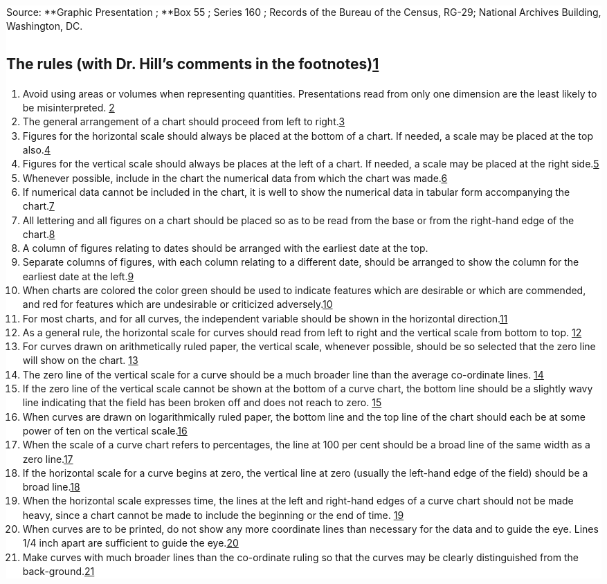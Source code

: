 Source: **Graphic Presentation ; **Box 55 ; Series 160 ; Records of the Bureau of the Census, RG-29; National Archives Building, Washington, DC.  

The rules (with Dr. Hill’s comments in the footnotes)[1](https://www.blogger.com/blogger.g?blogID=8929346053949579231#fn1)
--------------------------------------------------------------------------------------------------------------------------

1.  Avoid using areas or volumes when representing quantities. Presentations read from only one dimension are the least likely to be misinterpreted. [2](https://www.blogger.com/blogger.g?blogID=8929346053949579231#fn2)
2.  The general arrangement of a chart should proceed from left to right.[3](https://www.blogger.com/blogger.g?blogID=8929346053949579231#fn3)
3.  Figures for the horizontal scale should always be placed at the bottom of a chart. If needed, a scale may be placed at the top also.[4](https://www.blogger.com/blogger.g?blogID=8929346053949579231#fn4)
4.  Figures for the vertical scale should always be places at the left of a chart. If needed, a scale may be placed at the right side.[5](https://www.blogger.com/blogger.g?blogID=8929346053949579231#fn5)
5.  Whenever possible, include in the chart the numerical data from which the chart was made.[6](https://www.blogger.com/blogger.g?blogID=8929346053949579231#fn6)
6.  If numerical data cannot be included in the chart, it is well to show the numerical data in tabular form accompanying the chart.[7](https://www.blogger.com/blogger.g?blogID=8929346053949579231#fn7)
7.  All lettering and all figures on a chart should be placed so as to be read from the base or from the right-hand edge of the chart.[8](https://www.blogger.com/blogger.g?blogID=8929346053949579231#fn8)
8.  A column of figures relating to dates should be arranged with the earliest date at the top.
9.  Separate columns of figures, with each column relating to a different date, should be arranged to show the column for the earliest date at the left.[9](https://www.blogger.com/blogger.g?blogID=8929346053949579231#fn9)
10.  When charts are colored the color green should be used to indicate features which are desirable or which are commended, and red for features which are undesirable or criticized adversely.[10](https://www.blogger.com/blogger.g?blogID=8929346053949579231#fn10)
11.  For most charts, and for all curves, the independent variable should be shown in the horizontal direction.[11](https://www.blogger.com/blogger.g?blogID=8929346053949579231#fn11)
12.  As a general rule, the horizontal scale for curves should read from left to right and the vertical scale from bottom to top. [12](https://www.blogger.com/blogger.g?blogID=8929346053949579231#fn12)
13.  For curves drawn on arithmetically ruled paper, the vertical scale, whenever possible, should be so selected that the zero line will show on the chart. [13](https://www.blogger.com/blogger.g?blogID=8929346053949579231#fn13)
14.  The zero line of the vertical scale for a curve should be a much broader line than the average co-ordinate lines. [14](https://www.blogger.com/blogger.g?blogID=8929346053949579231#fn14)
15.  If the zero line of the vertical scale cannot be shown at the bottom of a curve chart, the bottom line should be a slightly wavy line indicating that the field has been broken off and does not reach to zero. [15](https://www.blogger.com/blogger.g?blogID=8929346053949579231#fn15)
16.  When curves are drawn on logarithmically ruled paper, the bottom line and the top line of the chart should each be at some power of ten on the vertical scale.[16](https://www.blogger.com/blogger.g?blogID=8929346053949579231#fn16)
17.  When the scale of a curve chart refers to percentages, the line at 100 per cent should be a broad line of the same width as a zero line.[17](https://www.blogger.com/blogger.g?blogID=8929346053949579231#fn17)
18.  If the horizontal scale for a curve begins at zero, the vertical line at zero (usually the left-hand edge of the field) should be a broad line.[18](https://www.blogger.com/blogger.g?blogID=8929346053949579231#fn18)
19.  When the horizontal scale expresses time, the lines at the left and right-hand edges of a curve chart should not be made heavy, since a chart cannot be made to include the beginning or the end of time. [19](https://www.blogger.com/blogger.g?blogID=8929346053949579231#fn19)
20.  When curves are to be printed, do not show any more coordinate lines than necessary for the data and to guide the eye. Lines 1/4 inch apart are sufficient to guide the eye.[20](https://www.blogger.com/blogger.g?blogID=8929346053949579231#fn20)
21.  Make curves with much broader lines than the co-ordinate ruling so that the curves may be clearly distinguished from the back-ground.[21](https://www.blogger.com/blogger.g?blogID=8929346053949579231#fn21)